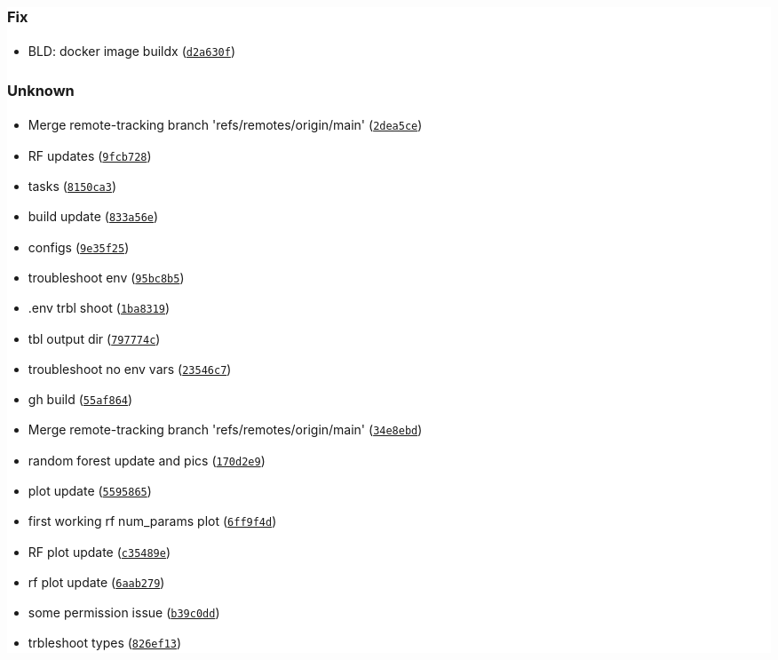 ### Fix

* BLD: docker image buildx ([`d2a630f`](https://github.com/Mjvolk3/torchcell/commit/d2a630fa60694b24744cdcd03fececd3cfceacee))

### Unknown

* Merge remote-tracking branch &#39;refs/remotes/origin/main&#39; ([`2dea5ce`](https://github.com/Mjvolk3/torchcell/commit/2dea5ce4dbf98d4dace534dd966e362119ab2b19))

* RF updates ([`9fcb728`](https://github.com/Mjvolk3/torchcell/commit/9fcb7288cd1272f31ab0ee4456858b0e7731d55b))

* tasks ([`8150ca3`](https://github.com/Mjvolk3/torchcell/commit/8150ca3dbc96c3d3a1d1e3051cddd4e05f340a7b))

* build update ([`833a56e`](https://github.com/Mjvolk3/torchcell/commit/833a56e7dabad80c859c10f526d368243d38527d))

* configs ([`9e35f25`](https://github.com/Mjvolk3/torchcell/commit/9e35f2579a26ef2bbe05f8b027aacec1a6eabc89))

* troubleshoot env ([`95bc8b5`](https://github.com/Mjvolk3/torchcell/commit/95bc8b5a19b4870b26885155f314399f96e12f30))

* .env trbl shoot ([`1ba8319`](https://github.com/Mjvolk3/torchcell/commit/1ba8319b928d5ed14903b75b03a2b609beed42ea))

* tbl output dir ([`797774c`](https://github.com/Mjvolk3/torchcell/commit/797774c3494a5ce8ce6cf09a0a9694f7672284f4))

* troubleshoot no env vars ([`23546c7`](https://github.com/Mjvolk3/torchcell/commit/23546c7999f4bfe50b2f4911f373d285bbadc143))

* gh build ([`55af864`](https://github.com/Mjvolk3/torchcell/commit/55af86482ff469b00bfa268d88658da4f7fcf566))

* Merge remote-tracking branch &#39;refs/remotes/origin/main&#39; ([`34e8ebd`](https://github.com/Mjvolk3/torchcell/commit/34e8ebd0d3a2f43997912a8790bcbd59335d9eaa))

* random forest update and pics ([`170d2e9`](https://github.com/Mjvolk3/torchcell/commit/170d2e9d80d878ef97cc00f951f0d3ad8dca4db9))

* plot update ([`5595865`](https://github.com/Mjvolk3/torchcell/commit/5595865a25bddda50209055b333585ed559548e0))

* first working rf num_params plot ([`6ff9f4d`](https://github.com/Mjvolk3/torchcell/commit/6ff9f4d3c6b651389b6bad43c0298d8c78214a08))

* RF plot update ([`c35489e`](https://github.com/Mjvolk3/torchcell/commit/c35489e14fbd470fb683af0a50d7f1e3a17f4204))

* rf plot update ([`6aab279`](https://github.com/Mjvolk3/torchcell/commit/6aab27943479b40cd278bdaf0665ce1d5d86f3ed))

* some permission issue ([`b39c0dd`](https://github.com/Mjvolk3/torchcell/commit/b39c0ddda33091068e0aa8acb81304dbe78de150))

* trbleshoot types ([`826ef13`](https://github.com/Mjvolk3/torchcell/commit/826ef138d66b520b42da4b9f8c1e1479b8fb89fb))
